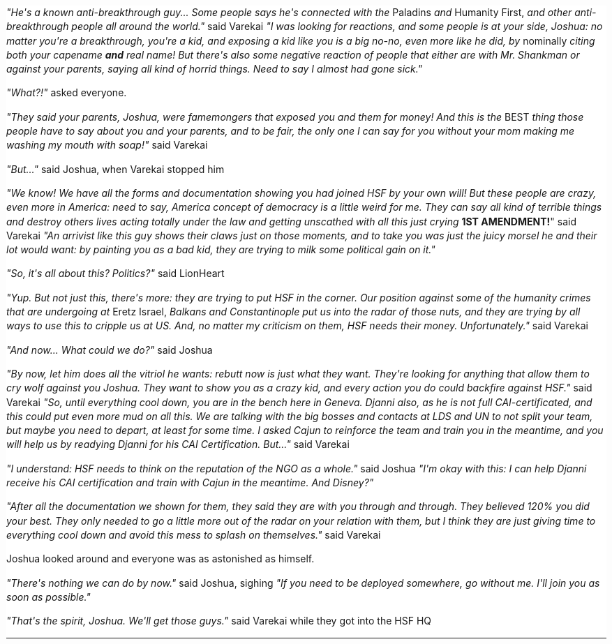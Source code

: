 _"He's a known anti-breakthrough guy... Some people says he's connected with the_ Paladins _and_ Humanity First, _and other anti-breakthrough people all around the world."_ said Varekai _"I was looking for reactions, and some people is at your side, Joshua: no matter you're a breakthrough, you're a kid, and exposing a kid like you is a big no-no, even more like he did, by_ nominally _citing both your capename **and** real name! But there's also some negative reaction of people that either are with Mr. Shankman or against your parents, saying all kind of horrid things. Need to say I almost had gone sick."_

_"What?!"_ asked everyone.

_"They said your parents, Joshua, were famemongers that exposed you and them for money! And this is the_ BEST _thing those people have to say about you and your parents, and to be fair, the only one I can say for you without your mom making me washing my mouth with soap!"_ said Varekai

_"But..."_ said Joshua, when Varekai stopped him

_"We know! We have all the forms and documentation showing you had joined HSF by your own will! But these people are crazy, even more in America: need to say, America concept of democracy is a little weird for me. They can say all kind of terrible things and destroy others lives acting totally under the law and getting unscathed with all this just crying_ **1ST AMENDMENT!**" said Varekai _"An arrivist like this guy shows their claws just on those moments, and to take you was just the juicy morsel he and their lot would want: by painting you as a bad kid, they are trying to milk some political gain on it."_

_"So, it's all about this? Politics?"_ said LionHeart

_"Yup. But not just this, there's more: they are trying to put HSF in the corner. Our position against some of the humanity crimes that are undergoing at_ Eretz Israel, _Balkans and Constantinople put us into the radar of those nuts, and they are trying by all ways to use this to cripple us at US. And, no matter my criticism on them, HSF needs their money. Unfortunately."_ said Varekai

_"And now... What could we do?"_ said Joshua

_"By now, let him does all the vitriol he wants: rebutt now is just what they want. They're looking for anything that allow them to cry wolf against you Joshua. They want to show you as a crazy kid, and every action you do could backfire against HSF."_ said Varekai _"So, until everything cool down, you are in the bench here in Geneva. Djanni also, as he is not full CAI-certificated, and this could put even more mud on all this. We are talking with the big bosses and contacts at LDS and UN to not split your team, but maybe you need to depart, at least for some time. I asked Cajun to reinforce the team and train you in the meantime, and you will help us by readying Djanni for his CAI Certification. But..."_ said Varekai

_"I understand: HSF needs to think on the reputation of the NGO as a whole."_ said Joshua _"I'm okay with this: I can help Djanni receive his CAI certification and train with Cajun in the meantime. And Disney?"_

_"After all the documentation we shown for them, they said they are with you through and through. They believed 120% you did your best. They only needed to go a little more out of the radar on your relation with them, but I think they are just giving time to everything cool down and avoid this mess to splash on themselves."_ said Varekai

Joshua looked around and everyone was as astonished as himself.

_"There's nothing we can do by now."_ said Joshua, sighing _"If you need to be deployed somewhere, go without me. I'll join you as soon as possible."_

_"That's the spirit, Joshua. We'll get those guys."_ said Varekai while they got into the HSF HQ

---